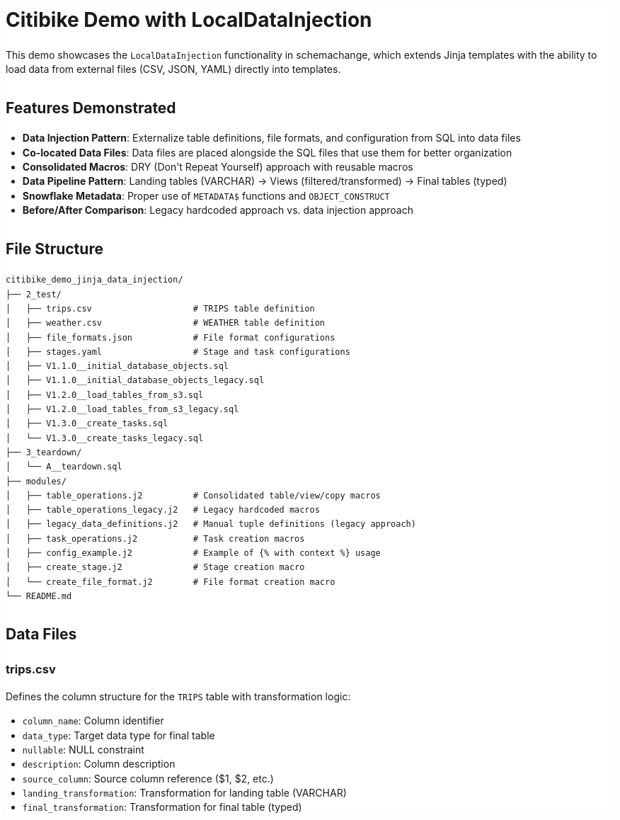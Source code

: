 # Citibike Demo with LocalDataInjection

This demo showcases the `LocalDataInjection` functionality in schemachange, which extends Jinja templates with the ability to load data from external files (CSV, JSON, YAML) directly into templates.

## Features Demonstrated

- **Data Injection Pattern**: Externalize table definitions, file formats, and configuration from SQL into data files
- **Co-located Data Files**: Data files are placed alongside the SQL files that use them for better organization
- **Consolidated Macros**: DRY (Don't Repeat Yourself) approach with reusable macros
- **Data Pipeline Pattern**: Landing tables (VARCHAR) → Views (filtered/transformed) → Final tables (typed)
- **Snowflake Metadata**: Proper use of `METADATA$` functions and `OBJECT_CONSTRUCT`
- **Before/After Comparison**: Legacy hardcoded approach vs. data injection approach

## File Structure

```
citibike_demo_jinja_data_injection/
├── 2_test/
│   ├── trips.csv                    # TRIPS table definition
│   ├── weather.csv                  # WEATHER table definition
│   ├── file_formats.json            # File format configurations
│   ├── stages.yaml                  # Stage and task configurations
│   ├── V1.1.0__initial_database_objects.sql
│   ├── V1.1.0__initial_database_objects_legacy.sql
│   ├── V1.2.0__load_tables_from_s3.sql
│   ├── V1.2.0__load_tables_from_s3_legacy.sql
│   ├── V1.3.0__create_tasks.sql
│   └── V1.3.0__create_tasks_legacy.sql
├── 3_teardown/
│   └── A__teardown.sql
├── modules/
│   ├── table_operations.j2          # Consolidated table/view/copy macros
│   ├── table_operations_legacy.j2   # Legacy hardcoded macros
│   ├── legacy_data_definitions.j2   # Manual tuple definitions (legacy approach)
│   ├── task_operations.j2           # Task creation macros
│   ├── config_example.j2            # Example of {% with context %} usage
│   ├── create_stage.j2              # Stage creation macro
│   └── create_file_format.j2        # File format creation macro
└── README.md
```

## Data Files

### trips.csv
Defines the column structure for the `TRIPS` table with transformation logic:
- `column_name`: Column identifier
- `data_type`: Target data type for final table
- `nullable`: NULL constraint
- `description`: Column description
- `source_column`: Source column reference ($1, $2, etc.)
- `landing_transformation`: Transformation for landing table (VARCHAR)
- `final_transformation`: Transformation for final table (typed)
